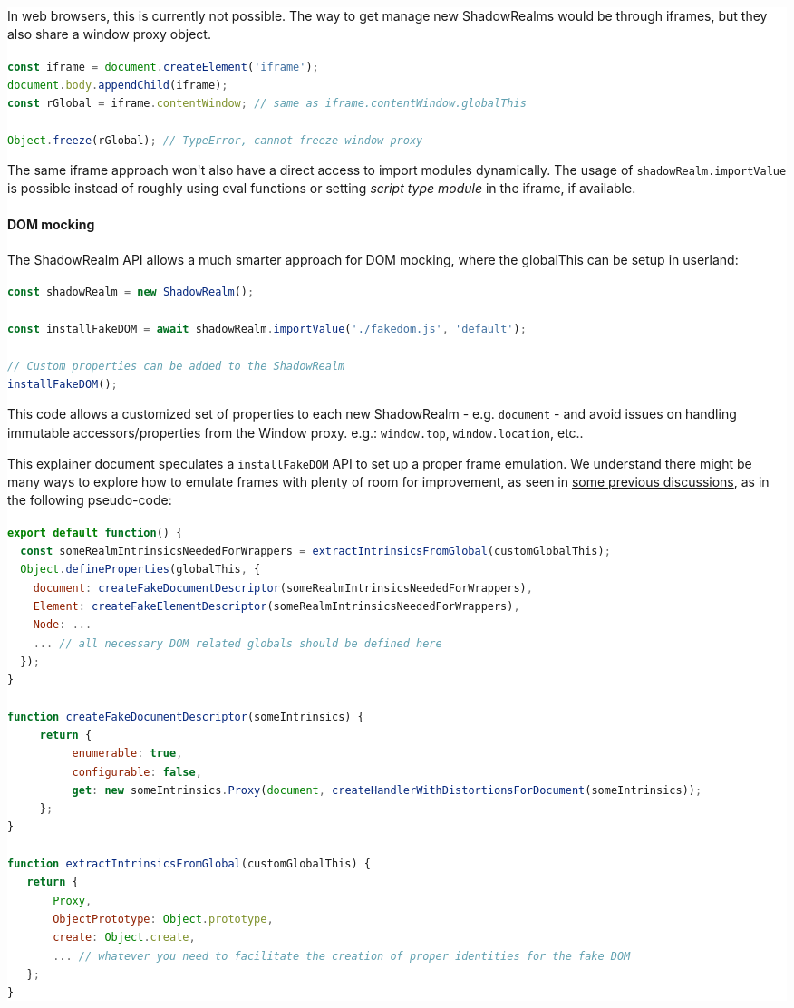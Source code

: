 In web browsers, this is currently not possible. The way to get manage new ShadowRealms would be through iframes, but they also share a window proxy object.

```javascript
const iframe = document.createElement('iframe');
document.body.appendChild(iframe);
const rGlobal = iframe.contentWindow; // same as iframe.contentWindow.globalThis

Object.freeze(rGlobal); // TypeError, cannot freeze window proxy
```

The same iframe approach won't also have a direct access to import modules dynamically. The usage of `shadowRealm.importValue` is possible instead of roughly using eval functions or setting _script type module_ in the iframe, if available.

#### <a name='DOMmocking'></a>DOM mocking

The ShadowRealm API allows a much smarter approach for DOM mocking, where the globalThis can be setup in userland:

```javascript
const shadowRealm = new ShadowRealm();

const installFakeDOM = await shadowRealm.importValue('./fakedom.js', 'default');

// Custom properties can be added to the ShadowRealm
installFakeDOM();
```

This code allows a customized set of properties to each new ShadowRealm - e.g. `document` - and avoid issues on handling immutable accessors/properties from the Window proxy. e.g.: `window.top`, `window.location`, etc..

This explainer document speculates a `installFakeDOM` API to set up a proper frame emulation. We understand there might be many ways to explore how to emulate frames with plenty of room for improvement, as seen in [some previous discussions](https://github.com/tc39/proposal-shadowrealm/issues/268#issuecomment-674338593), as in the following pseudo-code:

```javascript
export default function() {
  const someRealmIntrinsicsNeededForWrappers = extractIntrinsicsFromGlobal(customGlobalThis);
  Object.defineProperties(globalThis, {
    document: createFakeDocumentDescriptor(someRealmIntrinsicsNeededForWrappers),
    Element: createFakeElementDescriptor(someRealmIntrinsicsNeededForWrappers),
    Node: ...
    ... // all necessary DOM related globals should be defined here
  });
}

function createFakeDocumentDescriptor(someIntrinsics) {
     return {
          enumerable: true,
          configurable: false,
          get: new someIntrinsics.Proxy(document, createHandlerWithDistortionsForDocument(someIntrinsics));
     };
}

function extractIntrinsicsFromGlobal(customGlobalThis) {
   return {
       Proxy,
       ObjectPrototype: Object.prototype,
       create: Object.create,
       ... // whatever you need to facilitate the creation of proper identities for the fake DOM
   };
}
```
